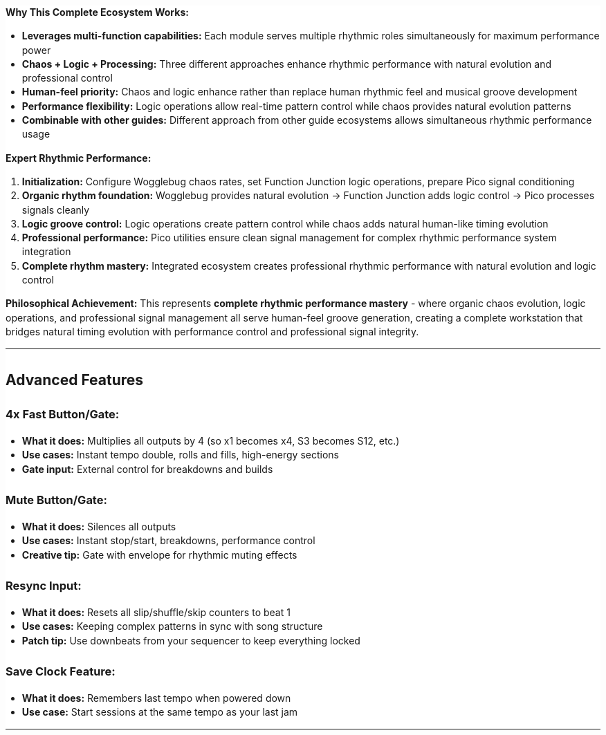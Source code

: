 **Why This Complete Ecosystem Works:**
- **Leverages multi-function capabilities:** Each module serves multiple rhythmic roles simultaneously for maximum performance power
- **Chaos + Logic + Processing:** Three different approaches enhance rhythmic performance with natural evolution and professional control
- **Human-feel priority:** Chaos and logic enhance rather than replace human rhythmic feel and musical groove development
- **Performance flexibility:** Logic operations allow real-time pattern control while chaos provides natural evolution patterns
- **Combinable with other guides:** Different approach from other guide ecosystems allows simultaneous rhythmic performance usage

**Expert Rhythmic Performance:**
1. **Initialization:** Configure Wogglebug chaos rates, set Function Junction logic operations, prepare Pico signal conditioning
2. **Organic rhythm foundation:** Wogglebug provides natural evolution → Function Junction adds logic control → Pico processes signals cleanly
3. **Logic groove control:** Logic operations create pattern control while chaos adds natural human-like timing evolution
4. **Professional performance:** Pico utilities ensure clean signal management for complex rhythmic performance system integration
5. **Complete rhythm mastery:** Integrated ecosystem creates professional rhythmic performance with natural evolution and logic control

**Philosophical Achievement:**
This represents **complete rhythmic performance mastery** - where organic chaos evolution, logic operations, and professional signal management all serve human-feel groove generation, creating a complete workstation that bridges natural timing evolution with performance control and professional signal integrity.

---

## Advanced Features

### **4x Fast Button/Gate:**
- **What it does:** Multiplies all outputs by 4 (so x1 becomes x4, S3 becomes S12, etc.)
- **Use cases:** Instant tempo double, rolls and fills, high-energy sections
- **Gate input:** External control for breakdowns and builds

### **Mute Button/Gate:**
- **What it does:** Silences all outputs
- **Use cases:** Instant stop/start, breakdowns, performance control
- **Creative tip:** Gate with envelope for rhythmic muting effects

### **Resync Input:**
- **What it does:** Resets all slip/shuffle/skip counters to beat 1
- **Use cases:** Keeping complex patterns in sync with song structure
- **Patch tip:** Use downbeats from your sequencer to keep everything locked

### **Save Clock Feature:**
- **What it does:** Remembers last tempo when powered down
- **Use case:** Start sessions at the same tempo as your last jam

---